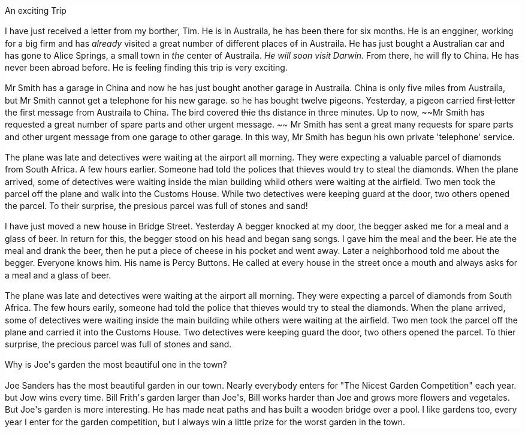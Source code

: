 



 

An exciting Trip

I have just received a letter from my borther, Tim. He is in Austraila, he has been there for six months.
He is an engginer, working for a big firm and has _already_ visited a great number of different places ~~of~~ in Austraila.
He has just bought a Australian car and has gone to Alice Springs, a small town in _the_ center of Austraila. _He will soon visit Darwin._ From there, he will fly to China. He has never been abroad before. He is ~~feeling~~ finding this trip ~~is~~ very exciting.



Mr Smith has a garage in China and now he has just bought another garage in Austraila. China is only five miles from Austraila, but Mr Smith cannot get a telephone for his new garage. so he has bought twelve pigeons. Yesterday, a pigeon carried ~~first letter~~ the first message from Austraila to China. The bird covered ~~thie~~ ths distance in three minutes. Up to now, ~~Mr Smith has requested a great number of spare parts and other urgent message. ~~ Mr Smith has sent a great many requests for spare parts and other urgent message from one garage to other garage. In this way, Mr Smith has begun his own private 'telephone' service.



The plane was late and detectives were waiting at the airport all morning. They were expecting a valuable parcel of diamonds from South Africa. A few hours earlier. Someone had told the polices that thieves would try to steal the diamonds. When the plane arrived, some of detectives were waiting inside the mian building whild others were waiting at the airfield. Two men took the parcel off the plane and walk into the Customs House. While two detectives were keeping guard at the door, two others opened the parcel. To their surprise, the presious parcel was full of stones and sand!



I have just moved a new house in Bridge Street. Yesterday A begger knocked at my door, the begger asked me for a meal and a glass of beer. In return for this, the begger stood on his head and began sang songs. I gave him the meal and the beer. He ate the meal and drank the beer, then he put a piece of cheese in his pocket and went away. Later a neighborhood told me about the begger. Everyone knows him. His name is Percy Buttons. He called at every house in the street once a mouth and always asks for a meal and a glass of beer.



The plane was late and detectives were waiting at the airport all morning. They were expecting a parcel of diamonds from South Africa. The few hours earily, someone had told the police that thieves would try to steal the diamonds. When the plane arrived, some of detectives were waiting inside the main building while others were waiting at the airfield. Two men took the parcel off the plane and carried it into the Customs House. Two detectives were keeping guard the door, two others opened the parcel. To thier surprise, the precious parcel was full of stones and sand.



Why is Joe's garden the most beautiful one in the town?

Joe Sanders has the most beautiful garden in our town. Nearly everybody enters for "The Nicest Garden Competition" each year. but Jow wins every time. Bill Frith's garden larger than Joe's, Bill works harder than Joe and grows more flowers and vegetales. But Joe's garden is more interesting. He has made neat paths and has built a wooden bridge over a pool. I like gardens too, every year I enter for the garden competition, but I always win a little prize for the worst garden in the town.
